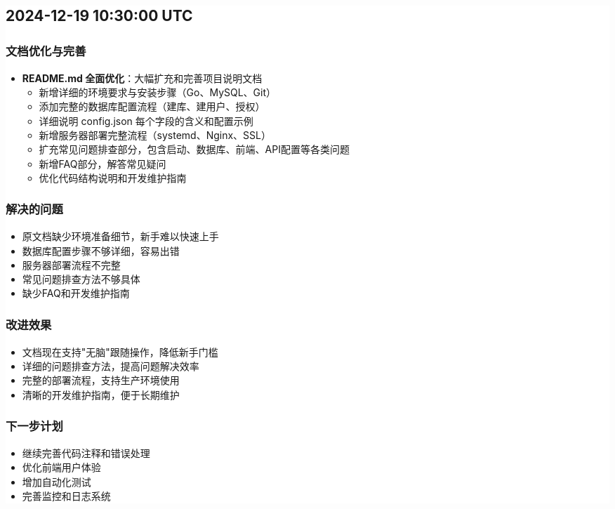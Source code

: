 ## 2024-12-19 10:30:00 UTC

### 文档优化与完善
- **README.md 全面优化**：大幅扩充和完善项目说明文档
  - 新增详细的环境要求与安装步骤（Go、MySQL、Git）
  - 添加完整的数据库配置流程（建库、建用户、授权）
  - 详细说明 config.json 每个字段的含义和配置示例
  - 新增服务器部署完整流程（systemd、Nginx、SSL）
  - 扩充常见问题排查部分，包含启动、数据库、前端、API配置等各类问题
  - 新增FAQ部分，解答常见疑问
  - 优化代码结构说明和开发维护指南

### 解决的问题
- 原文档缺少环境准备细节，新手难以快速上手
- 数据库配置步骤不够详细，容易出错
- 服务器部署流程不完整
- 常见问题排查方法不够具体
- 缺少FAQ和开发维护指南

### 改进效果
- 文档现在支持"无脑"跟随操作，降低新手门槛
- 详细的问题排查方法，提高问题解决效率
- 完整的部署流程，支持生产环境使用
- 清晰的开发维护指南，便于长期维护

### 下一步计划
- 继续完善代码注释和错误处理
- 优化前端用户体验
- 增加自动化测试
- 完善监控和日志系统 